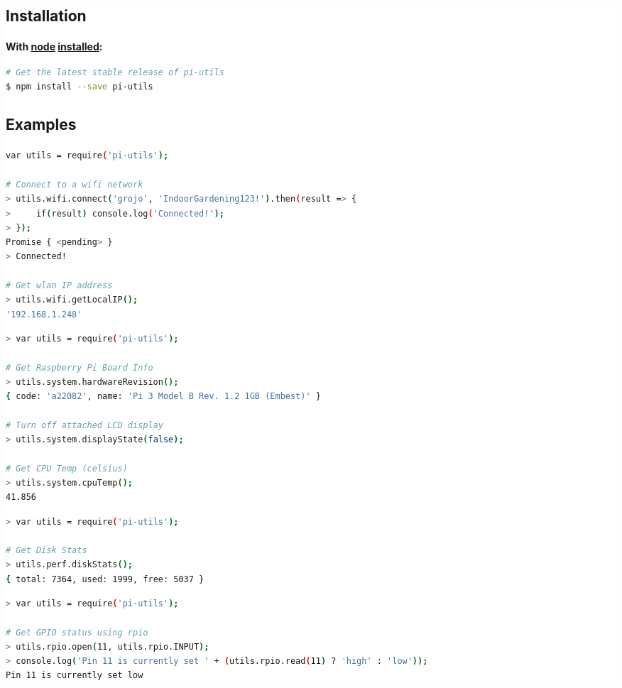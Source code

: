 


## Installation &nbsp;
**With [node](http://nodejs.org) [installed](http://nodejs.org/en/download):**
```sh   
# Get the latest stable release of pi-utils
$ npm install --save pi-utils 
```   

## Examples
```sh
var utils = require('pi-utils');

# Connect to a wifi network
> utils.wifi.connect('grojo', 'IndoorGardening123!').then(result => {
>     if(result) console.log('Connected!');
> });
Promise { <pending> }
> Connected!

# Get wlan IP address
> utils.wifi.getLocalIP();
'192.168.1.248'
```

```sh
> var utils = require('pi-utils');

# Get Raspberry Pi Board Info
> utils.system.hardwareRevision();
{ code: 'a22082', name: 'Pi 3 Model B Rev. 1.2 1GB (Embest)' }

# Turn off attached LCD display
> utils.system.displayState(false); 

# Get CPU Temp (celsius) 
> utils.system.cpuTemp();
41.856
```

```sh
> var utils = require('pi-utils');

# Get Disk Stats
> utils.perf.diskStats();
{ total: 7364, used: 1999, free: 5037 }

```

```sh
> var utils = require('pi-utils');

# Get GPIO status using rpio
> utils.rpio.open(11, utils.rpio.INPUT);
> console.log('Pin 11 is currently set ' + (utils.rpio.read(11) ? 'high' : 'low'));
Pin 11 is currently set low
```
